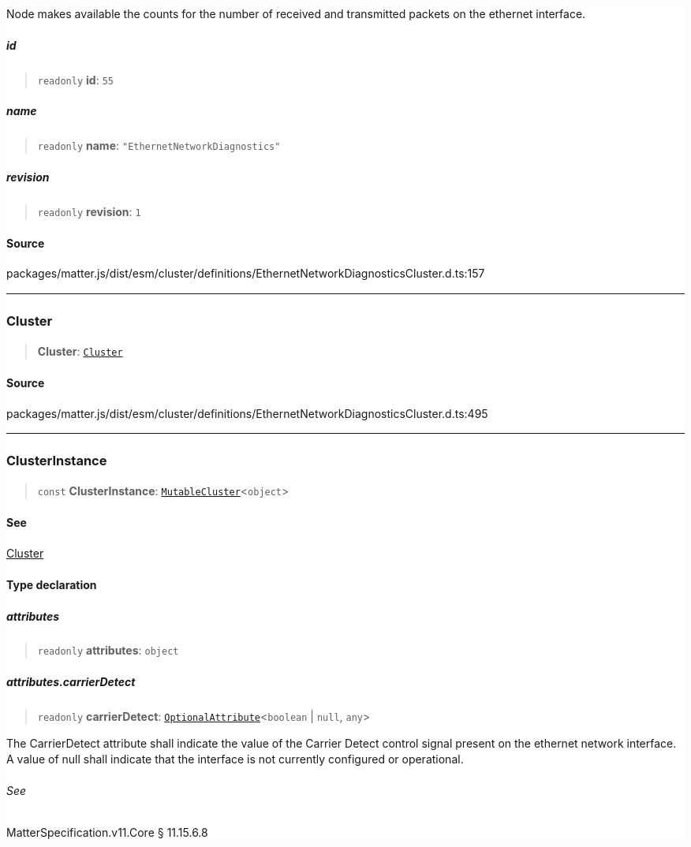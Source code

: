 Node makes available the counts for the number of received and transmitted packets on the ethernet
interface.

##### id

> `readonly` **id**: `55`

##### name

> `readonly` **name**: `"EthernetNetworkDiagnostics"`

##### revision

> `readonly` **revision**: `1`

#### Source

packages/matter.js/dist/esm/cluster/definitions/EthernetNetworkDiagnosticsCluster.d.ts:157

***

### Cluster

> **Cluster**: [`Cluster`](interfaces/Cluster.md)

#### Source

packages/matter.js/dist/esm/cluster/definitions/EthernetNetworkDiagnosticsCluster.d.ts:495

***

### ClusterInstance

> `const` **ClusterInstance**: [`MutableCluster`](../../interfaces/MutableCluster.md)\<`object`\>

#### See

[Cluster](README.md#cluster)

#### Type declaration

##### attributes

> `readonly` **attributes**: `object`

##### attributes.carrierDetect

> `readonly` **carrierDetect**: [`OptionalAttribute`](../../interfaces/OptionalAttribute.md)\<`boolean` \| `null`, `any`\>

The CarrierDetect attribute shall indicate the value of the Carrier Detect control signal present on the
ethernet network interface. A value of null shall indicate that the interface is not currently
configured or operational.

###### See

MatterSpecification.v11.Core § 11.15.6.8
